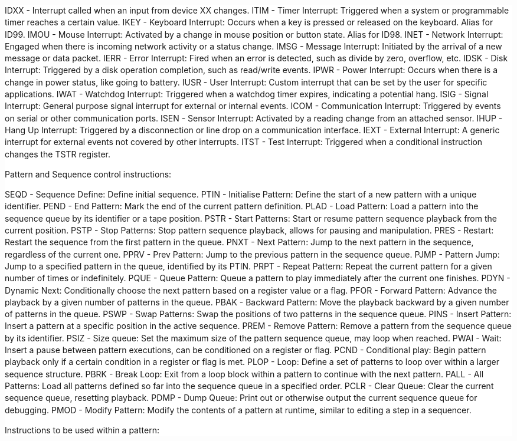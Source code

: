 IDXX - Interrupt called when an input from device XX changes.
ITIM - Timer Interrupt: Triggered when a system or programmable timer reaches a certain value.
IKEY - Keyboard Interrupt: Occurs when a key is pressed or released on the keyboard. Alias for ID99.
IMOU - Mouse Interrupt: Activated by a change in mouse position or button state. Alias for ID98.
INET - Network Interrupt: Engaged when there is incoming network activity or a status change.
IMSG - Message Interrupt: Initiated by the arrival of a new message or data packet.
IERR - Error Interrupt: Fired when an error is detected, such as divide by zero, overflow, etc.
IDSK - Disk Interrupt: Triggered by a disk operation completion, such as read/write events.
IPWR - Power Interrupt: Occurs when there is a change in power status, like going to battery.
IUSR - User Interrupt: Custom interrupt that can be set by the user for specific applications.
IWAT - Watchdog Interrupt: Triggered when a watchdog timer expires, indicating a potential hang.
ISIG - Signal Interrupt: General purpose signal interrupt for external or internal events.
ICOM - Communication Interrupt: Triggered by events on serial or other communication ports.
ISEN - Sensor Interrupt: Activated by a reading change from an attached sensor.
IHUP - Hang Up Interrupt: Triggered by a disconnection or line drop on a communication interface.
IEXT - External Interrupt: A generic interrupt for external events not covered by other interrupts.
ITST - Test Interrupt: Triggered when a conditional instruction changes the TSTR register.

Pattern and Sequence control instructions:

SEQD - Sequence Define: Define initial sequence.
PTIN - Initialise Pattern: Define the start of a new pattern with a unique identifier.
PEND - End Pattern: Mark the end of the current pattern definition.
PLAD - Load Pattern: Load a pattern into the sequence queue by its identifier or a tape position.
PSTR - Start Patterns: Start or resume pattern sequence playback from the current position.
PSTP - Stop Patterns: Stop pattern sequence playback, allows for pausing and manipulation.
PRES - Restart: Restart the sequence from the first pattern in the queue.
PNXT - Next Pattern: Jump to the next pattern in the sequence, regardless of the current one.
PPRV - Prev Pattern: Jump to the previous pattern in the sequence queue.
PJMP - Pattern Jump: Jump to a specified pattern in the queue, identified by its PTIN.
PRPT - Repeat Pattern: Repeat the current pattern for a given number of times or indefinitely.
PQUE - Queue Pattern: Queue a pattern to play immediately after the current one finishes.
PDYN - Dynamic Next: Conditionally choose the next pattern based on a register value or a flag.
PFOR - Forward Pattern: Advance the playback by a given number of patterns in the queue.
PBAK - Backward Pattern: Move the playback backward by a given number of patterns in the queue.
PSWP - Swap Patterns: Swap the positions of two patterns in the sequence queue.
PINS - Insert Pattern: Insert a pattern at a specific position in the active sequence.
PREM - Remove Pattern: Remove a pattern from the sequence queue by its identifier.
PSIZ - Size queue: Set the maximum size of the pattern sequence queue, may loop when reached.
PWAI - Wait: Insert a pause between pattern executions, can be conditioned on a register or flag.
PCND - Conditional play: Begin pattern playback only if a certain condition in a register or flag is met.
PLOP - Loop: Define a set of patterns to loop over within a larger sequence structure.
PBRK - Break Loop: Exit from a loop block within a pattern to continue with the next pattern.
PALL - All Patterns: Load all patterns defined so far into the sequence queue in a specified order.
PCLR - Clear Queue: Clear the current sequence queue, resetting playback.
PDMP - Dump Queue: Print out or otherwise output the current sequence queue for debugging.
PMOD - Modify Pattern: Modify the contents of a pattern at runtime, similar to editing a step in a sequencer.

Instructions to be used within a pattern:
